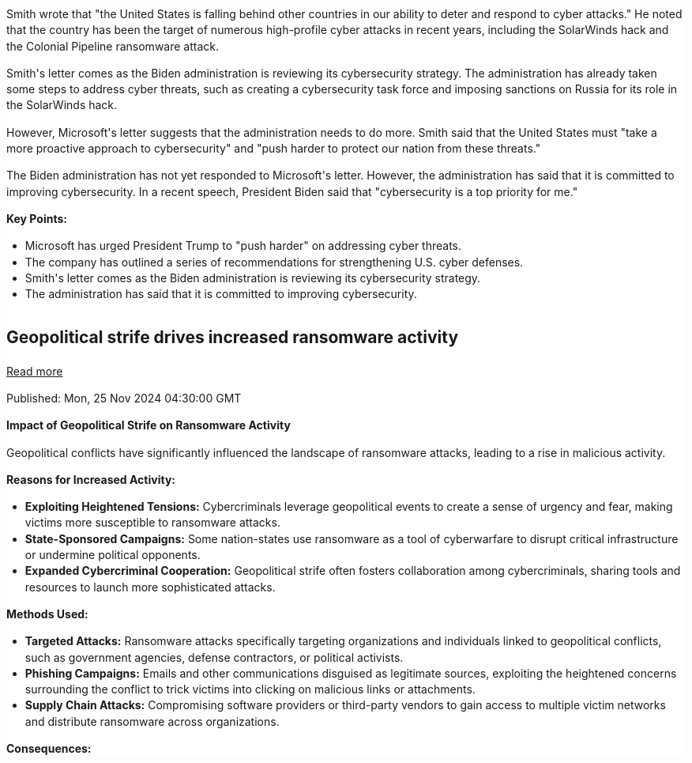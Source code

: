 Smith wrote that "the United States is falling behind other countries in our ability to deter and respond to cyber attacks." He noted that the country has been the target of numerous high-profile cyber attacks in recent years, including the SolarWinds hack and the Colonial Pipeline ransomware attack.

Smith's letter comes as the Biden administration is reviewing its cybersecurity strategy. The administration has already taken some steps to address cyber threats, such as creating a cybersecurity task force and imposing sanctions on Russia for its role in the SolarWinds hack.

However, Microsoft's letter suggests that the administration needs to do more. Smith said that the United States must "take a more proactive approach to cybersecurity" and "push harder to protect our nation from these threats."

The Biden administration has not yet responded to Microsoft's letter. However, the administration has said that it is committed to improving cybersecurity. In a recent speech, President Biden said that "cybersecurity is a top priority for me."

**Key Points:**

* Microsoft has urged President Trump to "push harder" on addressing cyber threats.
* The company has outlined a series of recommendations for strengthening U.S. cyber defenses.
* Smith's letter comes as the Biden administration is reviewing its cybersecurity strategy.
* The administration has said that it is committed to improving cybersecurity.

## Geopolitical strife drives increased ransomware activity
[Read more](https://www.computerweekly.com/news/366616197/Geopolitical-strife-drives-increased-ransomware-activity)

Published: Mon, 25 Nov 2024 04:30:00 GMT

**Impact of Geopolitical Strife on Ransomware Activity**

Geopolitical conflicts have significantly influenced the landscape of ransomware attacks, leading to a rise in malicious activity.

**Reasons for Increased Activity:**

* **Exploiting Heightened Tensions:** Cybercriminals leverage geopolitical events to create a sense of urgency and fear, making victims more susceptible to ransomware attacks.
* **State-Sponsored Campaigns:** Some nation-states use ransomware as a tool of cyberwarfare to disrupt critical infrastructure or undermine political opponents.
* **Expanded Cybercriminal Cooperation:** Geopolitical strife often fosters collaboration among cybercriminals, sharing tools and resources to launch more sophisticated attacks.

**Methods Used:**

* **Targeted Attacks:** Ransomware attacks specifically targeting organizations and individuals linked to geopolitical conflicts, such as government agencies, defense contractors, or political activists.
* **Phishing Campaigns:** Emails and other communications disguised as legitimate sources, exploiting the heightened concerns surrounding the conflict to trick victims into clicking on malicious links or attachments.
* **Supply Chain Attacks:** Compromising software providers or third-party vendors to gain access to multiple victim networks and distribute ransomware across organizations.

**Consequences:**
